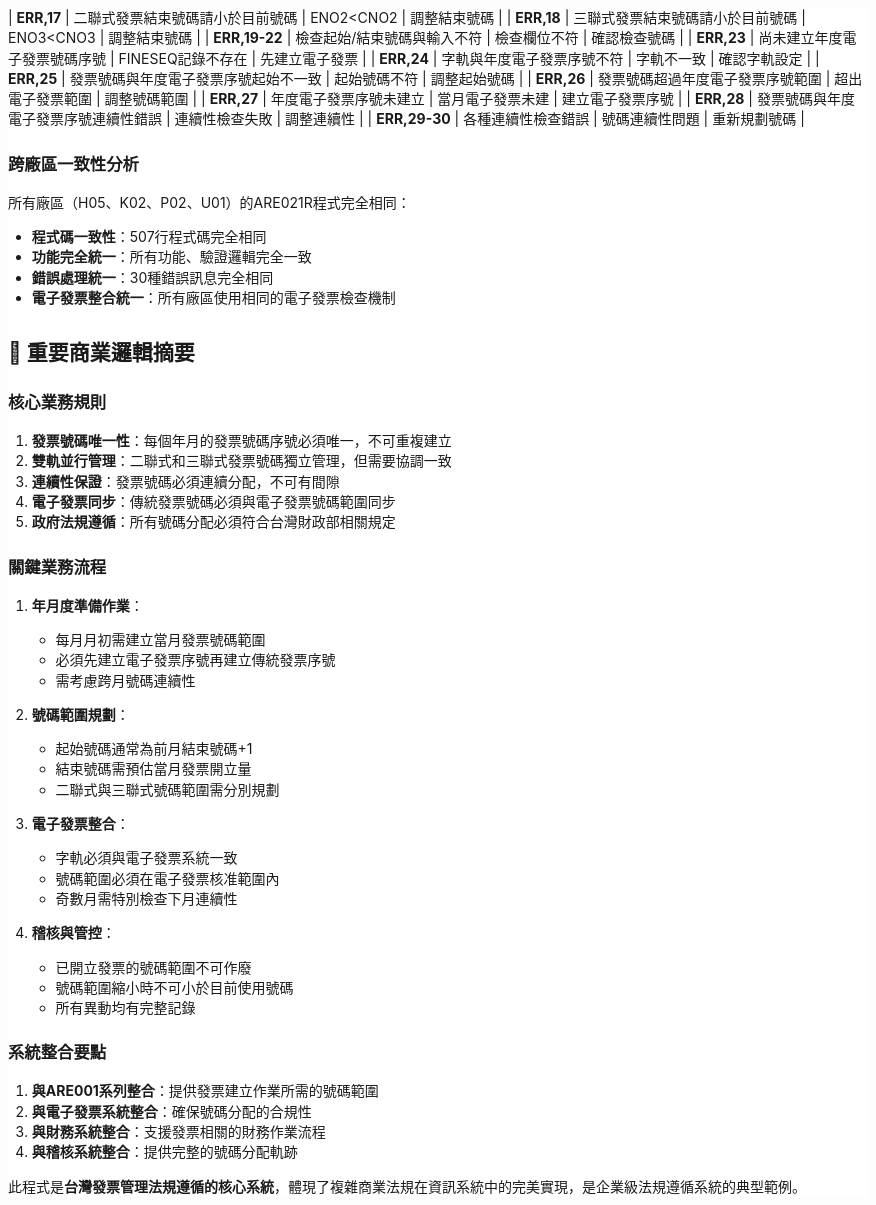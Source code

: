 | **ERR,17** | 二聯式發票結束號碼請小於目前號碼 | ENO2<CNO2 | 調整結束號碼 |
| **ERR,18** | 三聯式發票結束號碼請小於目前號碼 | ENO3<CNO3 | 調整結束號碼 |
| **ERR,19-22** | 檢查起始/結束號碼與輸入不符 | 檢查欄位不符 | 確認檢查號碼 |
| **ERR,23** | 尚未建立年度電子發票號碼序號 | FINESEQ記錄不存在 | 先建立電子發票 |
| **ERR,24** | 字軌與年度電子發票序號不符 | 字軌不一致 | 確認字軌設定 |
| **ERR,25** | 發票號碼與年度電子發票序號起始不一致 | 起始號碼不符 | 調整起始號碼 |
| **ERR,26** | 發票號碼超過年度電子發票序號範圍 | 超出電子發票範圍 | 調整號碼範圍 |
| **ERR,27** | 年度電子發票序號未建立 | 當月電子發票未建 | 建立電子發票序號 |
| **ERR,28** | 發票號碼與年度電子發票序號連續性錯誤 | 連續性檢查失敗 | 調整連續性 |
| **ERR,29-30** | 各種連續性檢查錯誤 | 號碼連續性問題 | 重新規劃號碼 |

### 跨廠區一致性分析

所有廠區（H05、K02、P02、U01）的ARE021R程式完全相同：
- **程式碼一致性**：507行程式碼完全相同
- **功能完全統一**：所有功能、驗證邏輯完全一致
- **錯誤處理統一**：30種錯誤訊息完全相同
- **電子發票整合統一**：所有廠區使用相同的電子發票檢查機制

## 📝 重要商業邏輯摘要

### 核心業務規則

1. **發票號碼唯一性**：每個年月的發票號碼序號必須唯一，不可重複建立
2. **雙軌並行管理**：二聯式和三聯式發票號碼獨立管理，但需要協調一致
3. **連續性保證**：發票號碼必須連續分配，不可有間隙
4. **電子發票同步**：傳統發票號碼必須與電子發票號碼範圍同步
5. **政府法規遵循**：所有號碼分配必須符合台灣財政部相關規定

### 關鍵業務流程

1. **年月度準備作業**：
   - 每月月初需建立當月發票號碼範圍
   - 必須先建立電子發票序號再建立傳統發票序號
   - 需考慮跨月號碼連續性

2. **號碼範圍規劃**：
   - 起始號碼通常為前月結束號碼+1
   - 結束號碼需預估當月發票開立量
   - 二聯式與三聯式號碼範圍需分別規劃

3. **電子發票整合**：
   - 字軌必須與電子發票系統一致
   - 號碼範圍必須在電子發票核准範圍內
   - 奇數月需特別檢查下月連續性

4. **稽核與管控**：
   - 已開立發票的號碼範圍不可作廢
   - 號碼範圍縮小時不可小於目前使用號碼
   - 所有異動均有完整記錄

### 系統整合要點

1. **與ARE001系列整合**：提供發票建立作業所需的號碼範圍
2. **與電子發票系統整合**：確保號碼分配的合規性
3. **與財務系統整合**：支援發票相關的財務作業流程
4. **與稽核系統整合**：提供完整的號碼分配軌跡

此程式是**台灣發票管理法規遵循的核心系統**，體現了複雜商業法規在資訊系統中的完美實現，是企業級法規遵循系統的典型範例。 